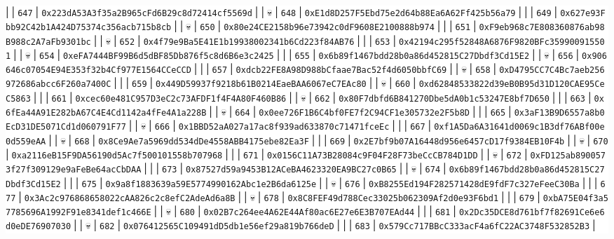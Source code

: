 |  | `647` | `0x223dA53A3f35a2B965cFd6B29c8d72414cf5569d` |
| 💀 | `648` | `0xE1d8D257F5Ebd75e2d64b88Ea6A62Ff425b56a79` |
|  | `649` | `0x627e93Fbb92C42b1A424D75374c356acb715b8cb` |
| 💀 | `650` | `0x80e24CE2158b96e73942c0dF9608E2100888b974` |
|  | `651` | `0xF9eb968c7E808360876ab98B988c2A7aFb9301bc` |
| 💀 | `652` | `0x4f79e9Ba5E41E1b19938002341b6Cd223f84AB76` |
|  | `653` | `0x42194c295f52848A6876F9820BFc359900915501` |
| 💀 | `654` | `0xeFA7444BF99B6d5dBF85Db876f5c8d6B6e3c2425` |
|  | `655` | `0x6b89f1467bdd28b0a86d452815C27Dbdf3Cd15E2` |
| 💀 | `656` | `0x906646c07054E94E353f32b4Cf977E1564CCeCCD` |
|  | `657` | `0xdcb22FE8A98D988bCfaae7Bac52f4d6050bbfC69` |
| 💀 | `658` | `0xD4795CC7C4Bc7aeb256972686abcc6F260a7400C` |
|  | `659` | `0x449D59937f9218b61B0214EaeBAA6067eC7EAc80` |
| 💀 | `660` | `0xd62848533822d39eB0B95d31D120CAE95CeC5863` |
|  | `661` | `0xcec60e481C957D3eC2c73AFDF1f4F4A80F460B86` |
| 💀 | `662` | `0x80F7dbfd6B841270Dbe5dA0b1c53247E8bf7D650` |
|  | `663` | `0x6fEa44A91E282bA67C4E4Cd1142a4fFe4A1a228B` |
| 💀 | `664` | `0x0ee726F1B6C4bf0FE7f2C94CF1e305732e2F5b8D` |
|  | `665` | `0x3aF13B9D6557a8b0EcD31DE5071Cd1d060791F77` |
| 💀 | `666` | `0x1BBD52aA027a17ac8f939ad633870c71471fceEc` |
|  | `667` | `0xf1A5Da6A31641d0069c1B3df76ABf00e0d559eAA` |
| 💀 | `668` | `0x8Ce9Ae7a5969dd534dDe4558ABB4175ebe82Ea3F` |
|  | `669` | `0x2E7bf9b07A16448d956e6457cD17f9384EB10F4b` |
| 💀 | `670` | `0xa2116eB15F9DA56190d5Ac7f500101558b707968` |
|  | `671` | `0x0156C11A73B28084c9F04F28F73beCcCB784D1DD` |
| 💀 | `672` | `0xFD125ab8900573f27f309129e9aFeBe64acCbDAA` |
|  | `673` | `0x87527d59a9453B12ACeBA4623320EA9BC27c0B65` |
| 💀 | `674` | `0x6b89f1467bdd28b0a86d452815C27Dbdf3Cd15E2` |
|  | `675` | `0x9a8f1883639a59E5774990162Abc1e2B6da6125e` |
| 💀 | `676` | `0xB8255Ed194F282571428dE9fdF7c327eFeeC30Ba` |
|  | `677` | `0x3Ac2c976868658022cAA826c2c8efC2AdeAd6a8B` |
| 💀 | `678` | `0x8C8FEF49d788Cec33025b062309Af2d0e93F6bd1` |
|  | `679` | `0xbA75E04f3a57785696A1992F91e8341def1c466E` |
| 💀 | `680` | `0x02B7c264ee4A62E44Af80ac6E27e6E3B707EAd44` |
|  | `681` | `0x2Dc35DCE8d761bf7f82691Ce6e6d0eDE76907030` |
| 💀 | `682` | `0x076412565C109491dD5db1e56ef29a819b766deD` |
|  | `683` | `0x579Cc717BBcC333acF4a6fC22AC3748F532852B3` |